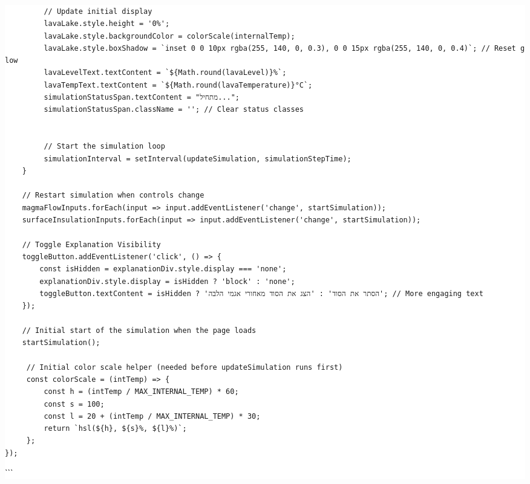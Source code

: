              // Update initial display
             lavaLake.style.height = '0%';
             lavaLake.style.backgroundColor = colorScale(internalTemp);
             lavaLake.style.boxShadow = `inset 0 0 10px rgba(255, 140, 0, 0.3), 0 0 15px rgba(255, 140, 0, 0.4)`; // Reset glow
             lavaLevelText.textContent = `${Math.round(lavaLevel)}%`;
             lavaTempText.textContent = `${Math.round(lavaTemperature)}°C`;
             simulationStatusSpan.textContent = "מתחיל...";
             simulationStatusSpan.className = ''; // Clear status classes


             // Start the simulation loop
             simulationInterval = setInterval(updateSimulation, simulationStepTime);
        }

        // Restart simulation when controls change
        magmaFlowInputs.forEach(input => input.addEventListener('change', startSimulation));
        surfaceInsulationInputs.forEach(input => input.addEventListener('change', startSimulation));

        // Toggle Explanation Visibility
        toggleButton.addEventListener('click', () => {
            const isHidden = explanationDiv.style.display === 'none';
            explanationDiv.style.display = isHidden ? 'block' : 'none';
            toggleButton.textContent = isHidden ? 'הסתר את הסוד' : 'הצג את הסוד מאחורי אגמי הלבה'; // More engaging text
        });

        // Initial start of the simulation when the page loads
        startSimulation();

         // Initial color scale helper (needed before updateSimulation runs first)
         const colorScale = (intTemp) => {
             const h = (intTemp / MAX_INTERNAL_TEMP) * 60;
             const s = 100;
             const l = 20 + (intTemp / MAX_INTERNAL_TEMP) * 30;
             return `hsl(${h}, ${s}%, ${l}%)`;
         };
    });
</script>
```